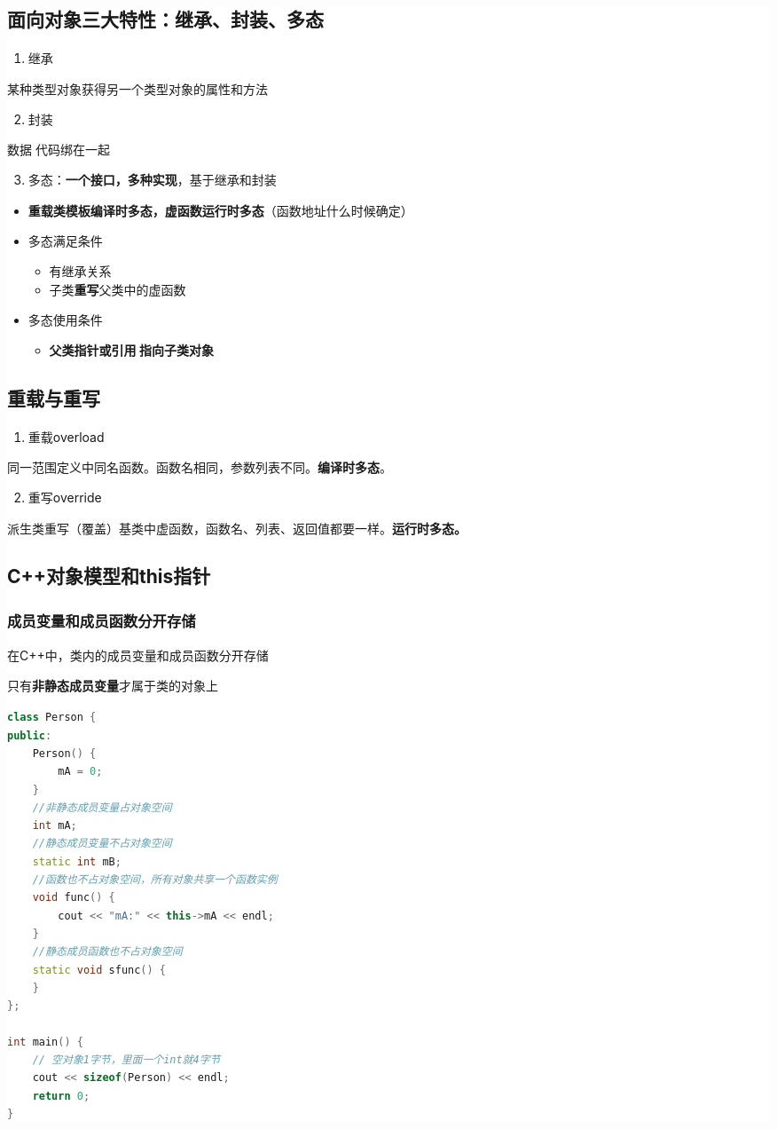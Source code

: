 

## 面向对象三大特性：继承、封装、多态

1. 继承

某种类型对象获得另一个类型对象的属性和方法

2. 封装

数据 代码绑在一起

3. 多态：**一个接口，多种实现**，基于继承和封装

- **重载类模板编译时多态，虚函数运行时多态**（函数地址什么时候确定）
- 多态满足条件

  * 有继承关系
  * 子类**重写**父类中的虚函数

- 多态使用条件
  - **父类指针或引用 指向子类对象**

## 重载与重写

1. 重载overload

同一范围定义中同名函数。函数名相同，参数列表不同。**编译时多态**。

2. 重写override

派生类重写（覆盖）基类中虚函数，函数名、列表、返回值都要一样。**运行时多态。**

## C++对象模型和this指针

### 成员变量和成员函数分开存储

在C++中，类内的成员变量和成员函数分开存储

只有**非静态成员变量**才属于类的对象上

```C++
class Person {
public:
	Person() {
		mA = 0;
	}
	//非静态成员变量占对象空间
	int mA;
	//静态成员变量不占对象空间
	static int mB; 
	//函数也不占对象空间，所有对象共享一个函数实例
	void func() {
		cout << "mA:" << this->mA << endl;
	}
	//静态成员函数也不占对象空间
	static void sfunc() {
	}
};

int main() {
	// 空对象1字节，里面一个int就4字节
	cout << sizeof(Person) << endl;
	return 0;
}
```
